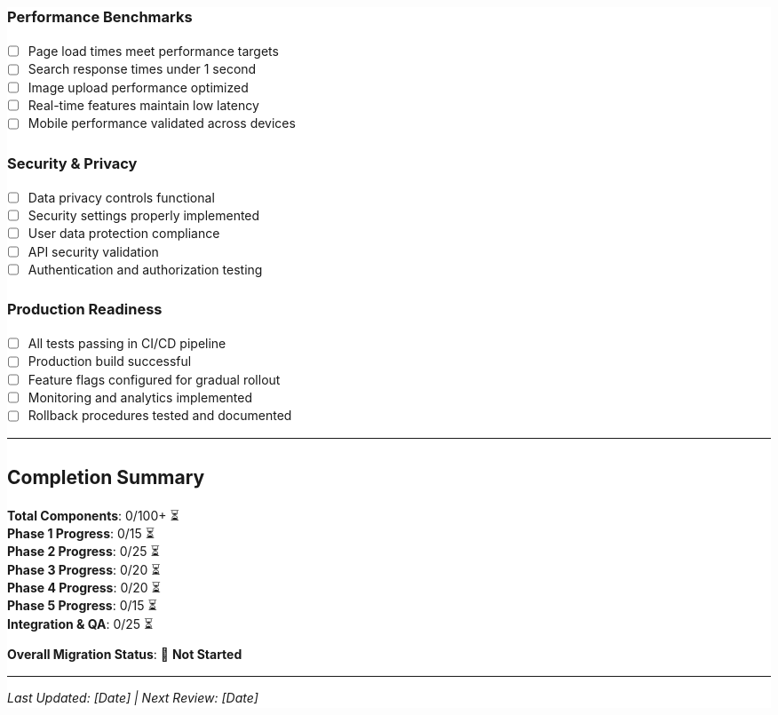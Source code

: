 ### Performance Benchmarks

- [ ] Page load times meet performance targets
- [ ] Search response times under 1 second
- [ ] Image upload performance optimized
- [ ] Real-time features maintain low latency
- [ ] Mobile performance validated across devices

### Security & Privacy

- [ ] Data privacy controls functional
- [ ] Security settings properly implemented
- [ ] User data protection compliance
- [ ] API security validation
- [ ] Authentication and authorization testing

### Production Readiness

- [ ] All tests passing in CI/CD pipeline
- [ ] Production build successful
- [ ] Feature flags configured for gradual rollout
- [ ] Monitoring and analytics implemented
- [ ] Rollback procedures tested and documented

---

## Completion Summary

**Total Components**: 0/100+ ⏳  
**Phase 1 Progress**: 0/15 ⏳  
**Phase 2 Progress**: 0/25 ⏳  
**Phase 3 Progress**: 0/20 ⏳  
**Phase 4 Progress**: 0/20 ⏳  
**Phase 5 Progress**: 0/15 ⏳  
**Integration & QA**: 0/25 ⏳

**Overall Migration Status**: 🔄 **Not Started**

---

_Last Updated: [Date] | Next Review: [Date]_

